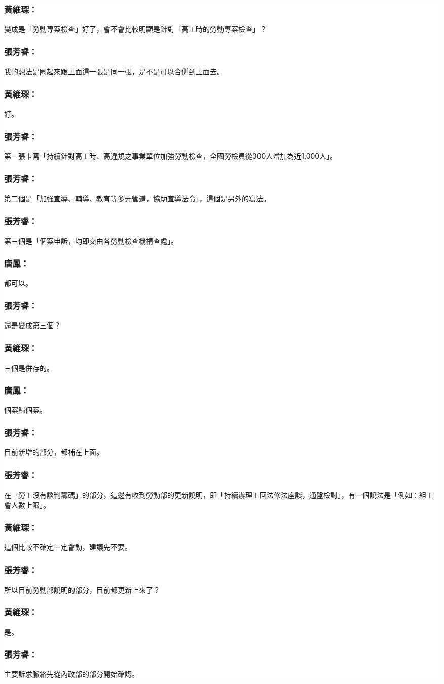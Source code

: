 ### 黃維琛：
變成是「勞動專案檢查」好了，會不會比較明顯是針對「高工時的勞動專案檢查」？

### 張芳睿：
我的想法是圈起來跟上面這一張是同一張，是不是可以合併到上面去。

### 黃維琛：
好。

### 張芳睿：
第一張卡寫「持續針對高工時、高違規之事業單位加強勞動檢查，全國勞檢員從300人增加為近1,000人」。

### 張芳睿：
第二個是「加強宣導、輔導、教育等多元管道，協助宣導法令」，這個是另外的寫法。

### 張芳睿：
第三個是「個案申訴，均即交由各勞動檢查機構查處」。

### 唐鳳：
都可以。

### 張芳睿：
還是變成第三個？

### 黃維琛：
三個是併存的。

### 唐鳳：
個案歸個案。

### 張芳睿：
目前新增的部分，都補在上面。

### 張芳睿：
在「勞工沒有談判籌碼」的部分，這邊有收到勞動部的更新說明，即「持續辦理工回法修法座談，通盤檢討」，有一個說法是「例如：組工會人數上限」。

### 黃維琛：
這個比較不確定一定會動，建議先不要。

### 張芳睿：
所以目前勞動部說明的部分，目前都更新上來了？

### 黃維琛：
是。

### 張芳睿：
主要訴求脈絡先從內政部的部分開始確認。
